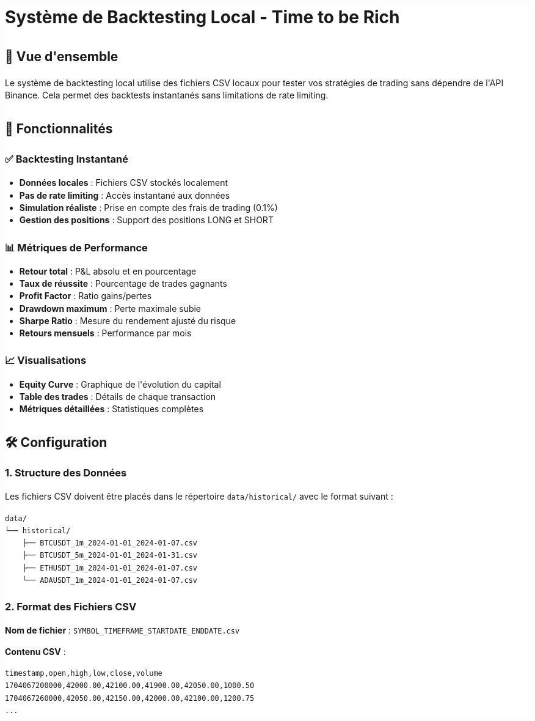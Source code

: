 # Système de Backtesting Local - Time to be Rich

## 🎯 Vue d'ensemble

Le système de backtesting local utilise des fichiers CSV locaux pour tester vos stratégies de trading sans dépendre de l'API Binance. Cela permet des backtests instantanés sans limitations de rate limiting.

## 🚀 Fonctionnalités

### ✅ Backtesting Instantané
- **Données locales** : Fichiers CSV stockés localement
- **Pas de rate limiting** : Accès instantané aux données
- **Simulation réaliste** : Prise en compte des frais de trading (0.1%)
- **Gestion des positions** : Support des positions LONG et SHORT

### 📊 Métriques de Performance
- **Retour total** : P&L absolu et en pourcentage
- **Taux de réussite** : Pourcentage de trades gagnants
- **Profit Factor** : Ratio gains/pertes
- **Drawdown maximum** : Perte maximale subie
- **Sharpe Ratio** : Mesure du rendement ajusté du risque
- **Retours mensuels** : Performance par mois

### 📈 Visualisations
- **Equity Curve** : Graphique de l'évolution du capital
- **Table des trades** : Détails de chaque transaction
- **Métriques détaillées** : Statistiques complètes

## 🛠️ Configuration

### 1. Structure des Données

Les fichiers CSV doivent être placés dans le répertoire `data/historical/` avec le format suivant :

```
data/
└── historical/
    ├── BTCUSDT_1m_2024-01-01_2024-01-07.csv
    ├── BTCUSDT_5m_2024-01-01_2024-01-31.csv
    ├── ETHUSDT_1m_2024-01-01_2024-01-07.csv
    └── ADAUSDT_1m_2024-01-01_2024-01-07.csv
```

### 2. Format des Fichiers CSV

**Nom de fichier** : `SYMBOL_TIMEFRAME_STARTDATE_ENDDATE.csv`

**Contenu CSV** :
```csv
timestamp,open,high,low,close,volume
1704067200000,42000.00,42100.00,41900.00,42050.00,1000.50
1704067260000,42050.00,42150.00,42000.00,42100.00,1200.75
...
```
